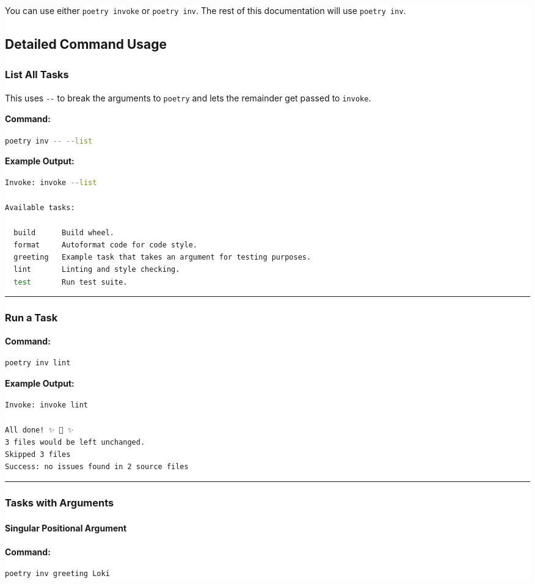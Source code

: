 You can use either `poetry invoke` or `poetry inv`. The rest of this documentation will use `poetry inv`.


## Detailed Command Usage

### List All Tasks

This uses `--` to break the arguments to `poetry` and lets the remainder get passed to `invoke`.

**Command:**
```sh
poetry inv -- --list
```

**Example Output:**
```sh
Invoke: invoke --list 

Available tasks:

  build      Build wheel.
  format     Autoformat code for code style.
  greeting   Example task that takes an argument for testing purposes.
  lint       Linting and style checking.
  test       Run test suite.
```
----

### Run a Task

**Command:**
```sh
poetry inv lint
```

**Example Output:**
```sh
Invoke: invoke lint 

All done! ✨ 🍰 ✨
3 files would be left unchanged.
Skipped 3 files
Success: no issues found in 2 source files
```
----
### Tasks with Arguments

#### Singular Positional Argument

**Command:**
```sh
poetry inv greeting Loki
```
